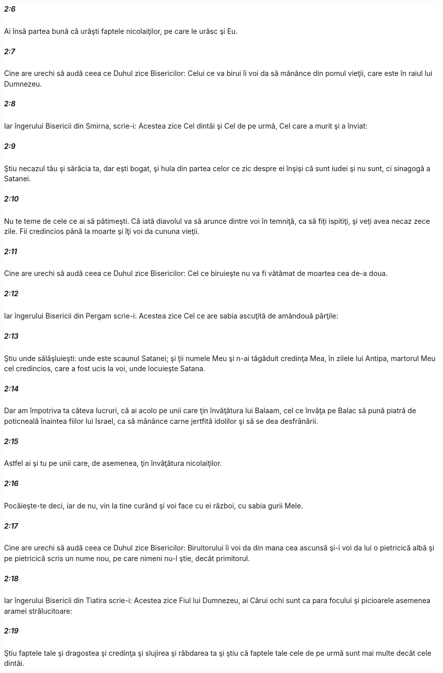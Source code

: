 ##### 2:6
Ai însă partea bună că urăşti faptele nicolaiţilor, pe care le urăsc şi Eu.

##### 2:7
Cine are urechi să audă ceea ce Duhul zice Bisericilor: Celui ce va birui îi voi da să mănânce din pomul vieţii, care este în raiul lui Dumnezeu.

##### 2:8
Iar îngerului Bisericii din Smirna, scrie-i: Acestea zice Cel dintâi şi Cel de pe urmă, Cel care a murit şi a înviat:

##### 2:9
Ştiu necazul tău şi sărăcia ta, dar eşti bogat, şi hula din partea celor ce zic despre ei înşişi că sunt iudei şi nu sunt, ci sinagogă a Satanei.

##### 2:10
Nu te teme de cele ce ai să pătimeşti. Că iată diavolul va să arunce dintre voi în temniţă, ca să fiţi ispitiţi, şi veţi avea necaz zece zile. Fii credincios până la moarte şi îţi voi da cununa vieţii.

##### 2:11
Cine are urechi să audă ceea ce Duhul zice Bisericilor: Cel ce biruieşte nu va fi vătămat de moartea cea de-a doua.

##### 2:12
Iar îngerului Bisericii din Pergam scrie-i: Acestea zice Cel ce are sabia ascuţită de amândouă părţile:

##### 2:13
Ştiu unde sălăşluieşti: unde este scaunul Satanei; şi ţii numele Meu şi n-ai tăgăduit credinţa Mea, în zilele lui Antipa, martorul Meu cel credincios, care a fost ucis la voi, unde locuieşte Satana.

##### 2:14
Dar am împotriva ta câteva lucruri, că ai acolo pe unii care ţin învăţătura lui Balaam, cel ce învăţa pe Balac să pună piatră de poticneală înaintea fiilor lui Israel, ca să mănânce carne jertfită idolilor şi să se dea desfrânării.

##### 2:15
Astfel ai şi tu pe unii care, de asemenea, ţin învăţătura nicolaiţilor.

##### 2:16
Pocăieşte-te deci, iar de nu, vin la tine curând şi voi face cu ei război, cu sabia gurii Mele.

##### 2:17
Cine are urechi să audă ceea ce Duhul zice Bisericilor: Biruitorului îi voi da din mana cea ascunsă şi-i voi da lui o pietricică albă şi pe pietricică scris un nume nou, pe care nimeni nu-l ştie, decât primitorul.

##### 2:18
Iar îngerului Bisericii din Tiatira scrie-i: Acestea zice Fiul lui Dumnezeu, ai Cărui ochi sunt ca para focului şi picioarele asemenea aramei strălucitoare:

##### 2:19
Ştiu faptele tale şi dragostea şi credinţa şi slujirea şi răbdarea ta şi ştiu că faptele tale cele de pe urmă sunt mai multe decât cele dintâi.
